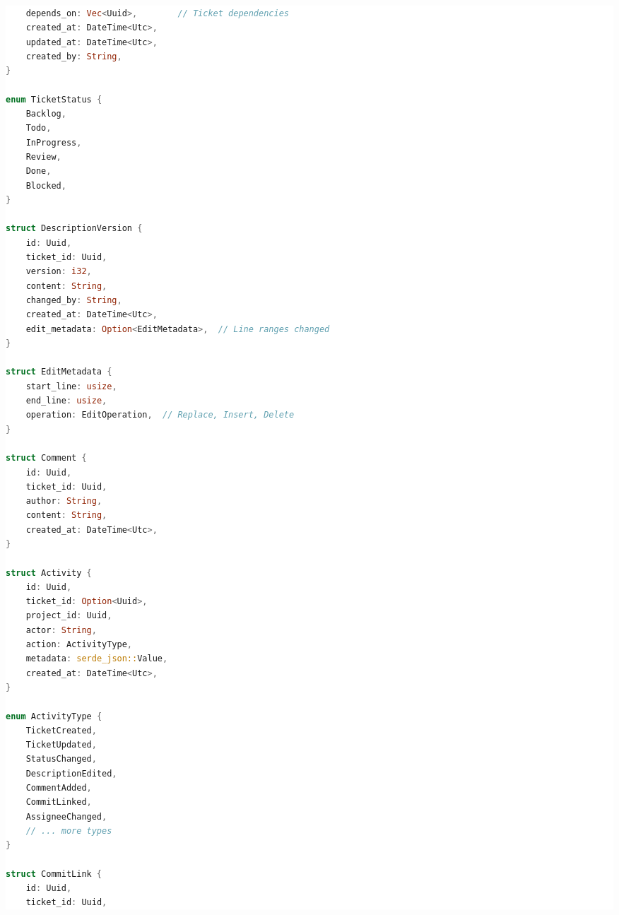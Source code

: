 ```rust
    depends_on: Vec<Uuid>,        // Ticket dependencies
    created_at: DateTime<Utc>,
    updated_at: DateTime<Utc>,
    created_by: String,
}

enum TicketStatus {
    Backlog,
    Todo,
    InProgress,
    Review,
    Done,
    Blocked,
}

struct DescriptionVersion {
    id: Uuid,
    ticket_id: Uuid,
    version: i32,
    content: String,
    changed_by: String,
    created_at: DateTime<Utc>,
    edit_metadata: Option<EditMetadata>,  // Line ranges changed
}

struct EditMetadata {
    start_line: usize,
    end_line: usize,
    operation: EditOperation,  // Replace, Insert, Delete
}

struct Comment {
    id: Uuid,
    ticket_id: Uuid,
    author: String,
    content: String,
    created_at: DateTime<Utc>,
}

struct Activity {
    id: Uuid,
    ticket_id: Option<Uuid>,
    project_id: Uuid,
    actor: String,
    action: ActivityType,
    metadata: serde_json::Value,
    created_at: DateTime<Utc>,
}

enum ActivityType {
    TicketCreated,
    TicketUpdated,
    StatusChanged,
    DescriptionEdited,
    CommentAdded,
    CommitLinked,
    AssigneeChanged,
    // ... more types
}

struct CommitLink {
    id: Uuid,
    ticket_id: Uuid,
```